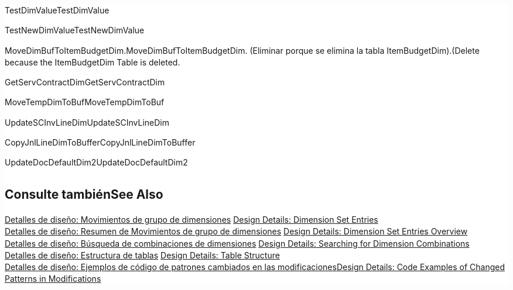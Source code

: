  <span data-ttu-id="02f66-198">TestDimValue</span><span class="sxs-lookup"><span data-stu-id="02f66-198">TestDimValue</span></span>  

 <span data-ttu-id="02f66-199">TestNewDimValue</span><span class="sxs-lookup"><span data-stu-id="02f66-199">TestNewDimValue</span></span>  

 <span data-ttu-id="02f66-200">MoveDimBufToItemBudgetDim.</span><span class="sxs-lookup"><span data-stu-id="02f66-200">MoveDimBufToItemBudgetDim.</span></span> <span data-ttu-id="02f66-201">(Eliminar porque se elimina la tabla ItemBudgetDim).</span><span class="sxs-lookup"><span data-stu-id="02f66-201">(Delete because the ItemBudgetDim Table is deleted.</span></span>  

 <span data-ttu-id="02f66-202">GetServContractDim</span><span class="sxs-lookup"><span data-stu-id="02f66-202">GetServContractDim</span></span>  

 <span data-ttu-id="02f66-203">MoveTempDimToBuf</span><span class="sxs-lookup"><span data-stu-id="02f66-203">MoveTempDimToBuf</span></span>  

 <span data-ttu-id="02f66-204">UpdateSCInvLineDim</span><span class="sxs-lookup"><span data-stu-id="02f66-204">UpdateSCInvLineDim</span></span>  

 <span data-ttu-id="02f66-205">CopyJnlLineDimToBuffer</span><span class="sxs-lookup"><span data-stu-id="02f66-205">CopyJnlLineDimToBuffer</span></span>  

 <span data-ttu-id="02f66-206">UpdateDocDefaultDim2</span><span class="sxs-lookup"><span data-stu-id="02f66-206">UpdateDocDefaultDim2</span></span>  

## <a name="see-also"></a><span data-ttu-id="02f66-207">Consulte también</span><span class="sxs-lookup"><span data-stu-id="02f66-207">See Also</span></span>
 <span data-ttu-id="02f66-208">[Detalles de diseño: Movimientos de grupo de dimensiones](design-details-dimension-set-entries.md) </span><span class="sxs-lookup"><span data-stu-id="02f66-208">[Design Details: Dimension Set Entries](design-details-dimension-set-entries.md) </span></span>  
 <span data-ttu-id="02f66-209">[Detalles de diseño: Resumen de Movimientos de grupo de dimensiones](design-details-dimension-set-entries-overview.md) </span><span class="sxs-lookup"><span data-stu-id="02f66-209">[Design Details: Dimension Set Entries Overview](design-details-dimension-set-entries-overview.md) </span></span>  
 <span data-ttu-id="02f66-210">[Detalles de diseño: Búsqueda de combinaciones de dimensiones](design-details-searching-for-dimension-combinations.md) </span><span class="sxs-lookup"><span data-stu-id="02f66-210">[Design Details: Searching for Dimension Combinations](design-details-searching-for-dimension-combinations.md) </span></span>  
 <span data-ttu-id="02f66-211">[Detalles de diseño: Estructura de tablas](design-details-table-structure.md) </span><span class="sxs-lookup"><span data-stu-id="02f66-211">[Design Details: Table Structure](design-details-table-structure.md) </span></span>  
 [<span data-ttu-id="02f66-212">Detalles de diseño: Ejemplos de código de patrones cambiados en las modificaciones</span><span class="sxs-lookup"><span data-stu-id="02f66-212">Design Details: Code Examples of Changed Patterns in Modifications</span></span>](design-details-code-examples-of-changed-patterns-in-modifications.md)

